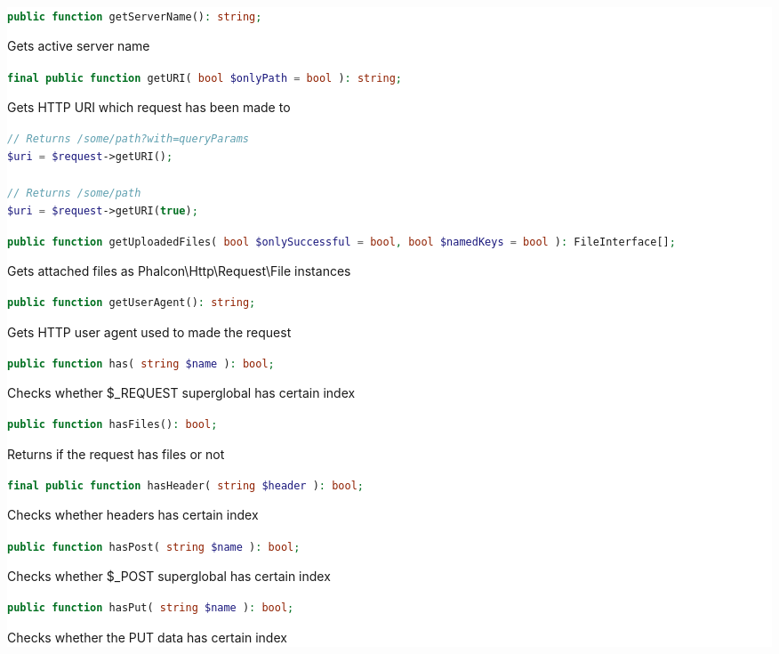 
```php
public function getServerName(): string;
```
Gets active server name


```php
final public function getURI( bool $onlyPath = bool ): string;
```
Gets HTTP URI which request has been made to

```php
// Returns /some/path?with=queryParams
$uri = $request->getURI();

// Returns /some/path
$uri = $request->getURI(true);
```


```php
public function getUploadedFiles( bool $onlySuccessful = bool, bool $namedKeys = bool ): FileInterface[];
```
Gets attached files as Phalcon\Http\Request\File instances


```php
public function getUserAgent(): string;
```
Gets HTTP user agent used to made the request


```php
public function has( string $name ): bool;
```
Checks whether $_REQUEST superglobal has certain index


```php
public function hasFiles(): bool;
```
Returns if the request has files or not


```php
final public function hasHeader( string $header ): bool;
```
Checks whether headers has certain index


```php
public function hasPost( string $name ): bool;
```
Checks whether $_POST superglobal has certain index


```php
public function hasPut( string $name ): bool;
```
Checks whether the PUT data has certain index

